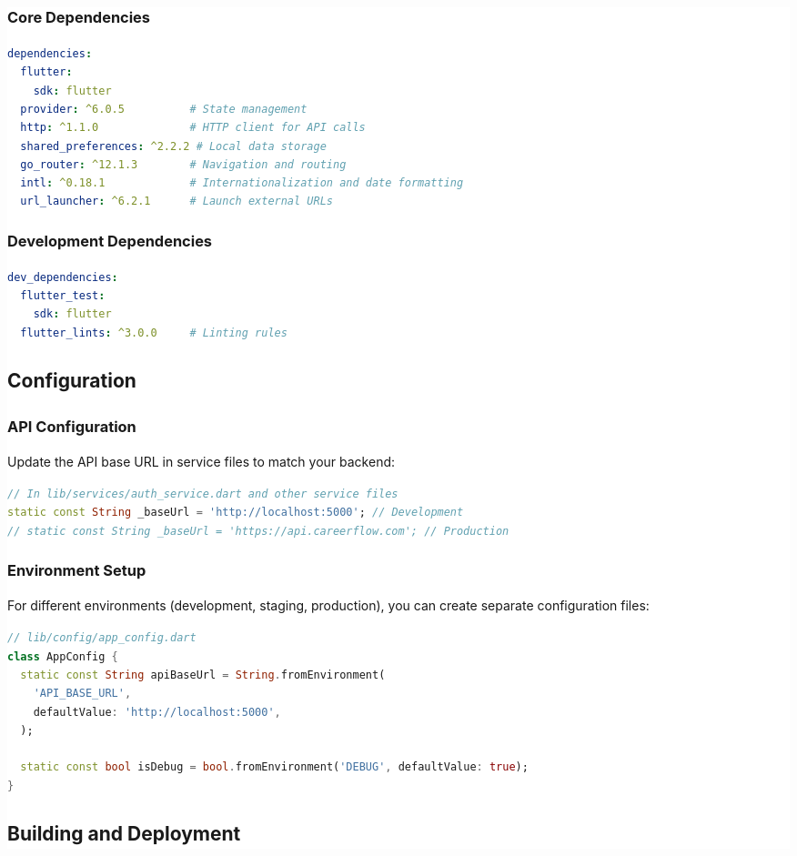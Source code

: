 ### Core Dependencies
```yaml
dependencies:
  flutter:
    sdk: flutter
  provider: ^6.0.5          # State management
  http: ^1.1.0              # HTTP client for API calls
  shared_preferences: ^2.2.2 # Local data storage
  go_router: ^12.1.3        # Navigation and routing
  intl: ^0.18.1             # Internationalization and date formatting
  url_launcher: ^6.2.1      # Launch external URLs
```

### Development Dependencies
```yaml
dev_dependencies:
  flutter_test:
    sdk: flutter
  flutter_lints: ^3.0.0     # Linting rules
```

## Configuration

### API Configuration

Update the API base URL in service files to match your backend:

```dart
// In lib/services/auth_service.dart and other service files
static const String _baseUrl = 'http://localhost:5000'; // Development
// static const String _baseUrl = 'https://api.careerflow.com'; // Production
```

### Environment Setup

For different environments (development, staging, production), you can create separate configuration files:

```dart
// lib/config/app_config.dart
class AppConfig {
  static const String apiBaseUrl = String.fromEnvironment(
    'API_BASE_URL',
    defaultValue: 'http://localhost:5000',
  );
  
  static const bool isDebug = bool.fromEnvironment('DEBUG', defaultValue: true);
}
```

## Building and Deployment
